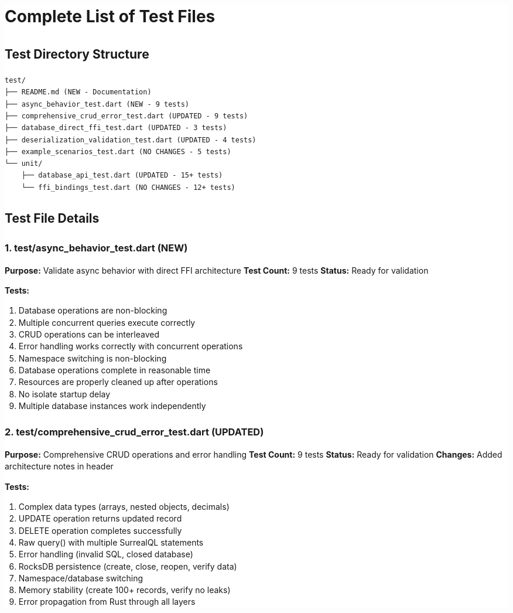 # Complete List of Test Files

## Test Directory Structure

```
test/
├── README.md (NEW - Documentation)
├── async_behavior_test.dart (NEW - 9 tests)
├── comprehensive_crud_error_test.dart (UPDATED - 9 tests)
├── database_direct_ffi_test.dart (UPDATED - 3 tests)
├── deserialization_validation_test.dart (UPDATED - 4 tests)
├── example_scenarios_test.dart (NO CHANGES - 5 tests)
└── unit/
    ├── database_api_test.dart (UPDATED - 15+ tests)
    └── ffi_bindings_test.dart (NO CHANGES - 12+ tests)
```

## Test File Details

### 1. test/async_behavior_test.dart (NEW)
**Purpose:** Validate async behavior with direct FFI architecture
**Test Count:** 9 tests
**Status:** Ready for validation

**Tests:**
1. Database operations are non-blocking
2. Multiple concurrent queries execute correctly
3. CRUD operations can be interleaved
4. Error handling works correctly with concurrent operations
5. Namespace switching is non-blocking
6. Database operations complete in reasonable time
7. Resources are properly cleaned up after operations
8. No isolate startup delay
9. Multiple database instances work independently

### 2. test/comprehensive_crud_error_test.dart (UPDATED)
**Purpose:** Comprehensive CRUD operations and error handling
**Test Count:** 9 tests
**Status:** Ready for validation
**Changes:** Added architecture notes in header

**Tests:**
1. Complex data types (arrays, nested objects, decimals)
2. UPDATE operation returns updated record
3. DELETE operation completes successfully
4. Raw query() with multiple SurrealQL statements
5. Error handling (invalid SQL, closed database)
6. RocksDB persistence (create, close, reopen, verify data)
7. Namespace/database switching
8. Memory stability (create 100+ records, verify no leaks)
9. Error propagation from Rust through all layers
